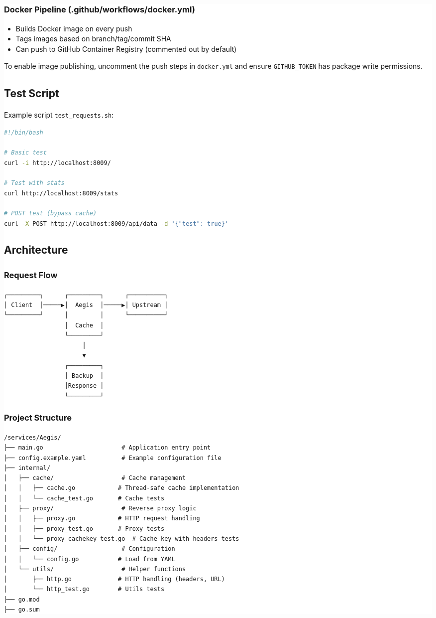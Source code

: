 ### Docker Pipeline (.github/workflows/docker.yml)
- Builds Docker image on every push
- Tags images based on branch/tag/commit SHA
- Can push to GitHub Container Registry (commented out by default)

To enable image publishing, uncomment the push steps in `docker.yml` and ensure `GITHUB_TOKEN` has package write permissions.

## Test Script

Example script `test_requests.sh`:

```bash
#!/bin/bash

# Basic test
curl -i http://localhost:8009/

# Test with stats
curl http://localhost:8009/stats

# POST test (bypass cache)
curl -X POST http://localhost:8009/api/data -d '{"test": true}'
```

## Architecture

### Request Flow

```
┌─────────┐      ┌─────────┐      ┌──────────┐
│ Client  │─────▶│  Aegis  │─────▶│ Upstream │
└─────────┘      │         │      └──────────┘
                 │  Cache  │
                 └─────────┘
                      │
                      ▼
                 ┌─────────┐
                 │ Backup  │
                 │Response │
                 └─────────┘
```

### Project Structure

```
/services/Aegis/
├── main.go                      # Application entry point
├── config.example.yaml          # Example configuration file
├── internal/
│   ├── cache/                   # Cache management
│   │   ├── cache.go            # Thread-safe cache implementation
│   │   └── cache_test.go       # Cache tests
│   ├── proxy/                   # Reverse proxy logic
│   │   ├── proxy.go            # HTTP request handling
│   │   ├── proxy_test.go       # Proxy tests
│   │   └── proxy_cachekey_test.go  # Cache key with headers tests
│   ├── config/                  # Configuration
│   │   └── config.go           # Load from YAML
│   └── utils/                   # Helper functions
│       ├── http.go             # HTTP handling (headers, URL)
│       └── http_test.go        # Utils tests
├── go.mod
├── go.sum
```